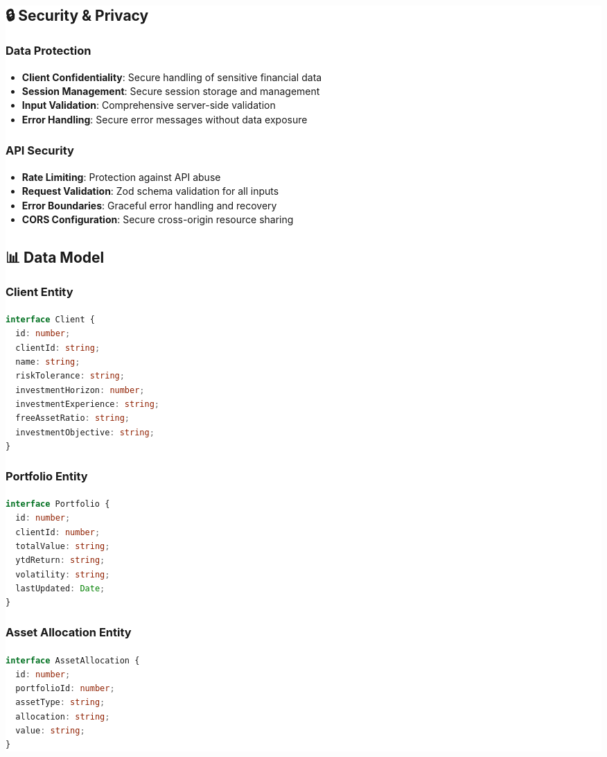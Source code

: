 ## 🔒 Security & Privacy

### Data Protection
- **Client Confidentiality**: Secure handling of sensitive financial data
- **Session Management**: Secure session storage and management
- **Input Validation**: Comprehensive server-side validation
- **Error Handling**: Secure error messages without data exposure

### API Security
- **Rate Limiting**: Protection against API abuse
- **Request Validation**: Zod schema validation for all inputs
- **Error Boundaries**: Graceful error handling and recovery
- **CORS Configuration**: Secure cross-origin resource sharing

## 📊 Data Model

### Client Entity
```typescript
interface Client {
  id: number;
  clientId: string;
  name: string;
  riskTolerance: string;
  investmentHorizon: number;
  investmentExperience: string;
  freeAssetRatio: string;
  investmentObjective: string;
}
```

### Portfolio Entity
```typescript
interface Portfolio {
  id: number;
  clientId: number;
  totalValue: string;
  ytdReturn: string;
  volatility: string;
  lastUpdated: Date;
}
```

### Asset Allocation Entity
```typescript
interface AssetAllocation {
  id: number;
  portfolioId: number;
  assetType: string;
  allocation: string;
  value: string;
}
```
